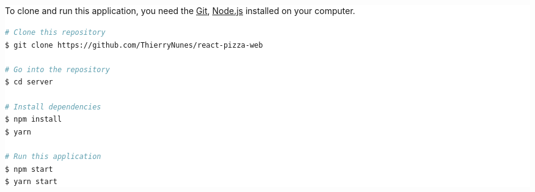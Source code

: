 To clone and run this application, you need the [Git](https://git-scm.com/), [Node.js](https://nodejs.org/en/) installed on your computer.

```bash
# Clone this repository
$ git clone https://github.com/ThierryNunes/react-pizza-web

# Go into the repository
$ cd server

# Install dependencies
$ npm install
$ yarn

# Run this application
$ npm start
$ yarn start
```